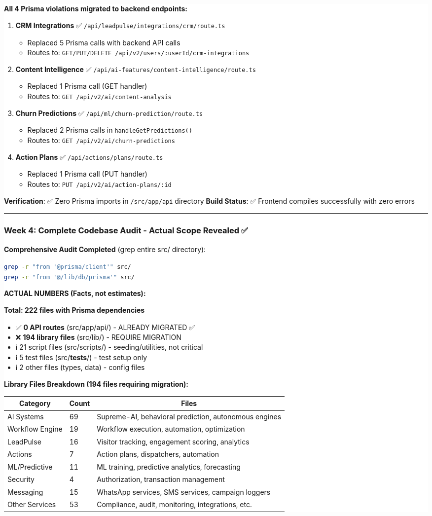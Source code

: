 **All 4 Prisma violations migrated to backend endpoints:**

1. **CRM Integrations** ✅ `/api/leadpulse/integrations/crm/route.ts`
   - Replaced 5 Prisma calls with backend API calls
   - Routes to: `GET/PUT/DELETE /api/v2/users/:userId/crm-integrations`

2. **Content Intelligence** ✅ `/api/ai-features/content-intelligence/route.ts`
   - Replaced 1 Prisma call (GET handler)
   - Routes to: `GET /api/v2/ai/content-analysis`

3. **Churn Predictions** ✅ `/api/ml/churn-prediction/route.ts`
   - Replaced 2 Prisma calls in `handleGetPredictions()`
   - Routes to: `GET /api/v2/ai/churn-predictions`

4. **Action Plans** ✅ `/api/actions/plans/route.ts`
   - Replaced 1 Prisma call (PUT handler)
   - Routes to: `PUT /api/v2/ai/action-plans/:id`

**Verification**: ✅ Zero Prisma imports in `/src/app/api` directory
**Build Status**: ✅ Frontend compiles successfully with zero errors

---

### Week 4: Complete Codebase Audit - Actual Scope Revealed ✅

**Comprehensive Audit Completed** (grep entire src/ directory):

```bash
grep -r "from '@prisma/client'" src/
grep -r "from '@/lib/db/prisma'" src/
```

**ACTUAL NUMBERS (Facts, not estimates):**

**Total: 222 files with Prisma dependencies**
- ✅ **0 API routes** (src/app/api/) - ALREADY MIGRATED ✅
- ❌ **194 library files** (src/lib/) - REQUIRE MIGRATION
- ℹ️ 21 script files (src/scripts/) - seeding/utilities, not critical
- ℹ️ 5 test files (src/__tests__/) - test setup only
- ℹ️ 2 other files (types, data) - config files

**Library Files Breakdown (194 files requiring migration):**

| Category | Count | Files |
|----------|-------|-------|
| AI Systems | 69 | Supreme-AI, behavioral prediction, autonomous engines |
| Workflow Engine | 19 | Workflow execution, automation, optimization |
| LeadPulse | 16 | Visitor tracking, engagement scoring, analytics |
| Actions | 7 | Action plans, dispatchers, automation |
| ML/Predictive | 11 | ML training, predictive analytics, forecasting |
| Security | 4 | Authorization, transaction management |
| Messaging | 15 | WhatsApp services, SMS services, campaign loggers |
| Other Services | 53 | Compliance, audit, monitoring, integrations, etc. |
